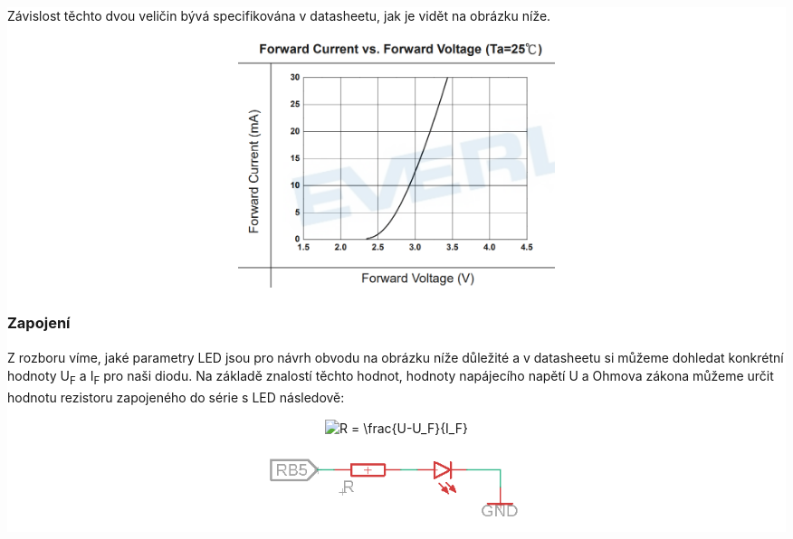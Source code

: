 Závislost těchto dvou veličin bývá specifikována v datasheetu, jak je vidět na obrázku níže.

<p align="center">
  <img width="350" src="Figures/LED_VA.png">
</p>

### Zapojení
Z rozboru víme, jaké parametry LED jsou pro návrh obvodu na obrázku níže důležité a v datasheetu si můžeme dohledat konkrétní hodnoty U<sub>F</sub> a I<sub>F</sub> pro naši diodu. Na základě znalostí těchto hodnot, hodnoty napájecího napětí U a Ohmova zákona můžeme určit hodnotu rezistoru zapojeného do série s LED následově:

<p align="center">
    <img src="https://latex.codecogs.com/svg.image?R&space;=&space;\frac{U-U_F}{I_F}" title="R = \frac{U-U_F}{I_F}" />
</p>

<p align="center">
  <img width="300" src="Figures/LED.png">
</p>
